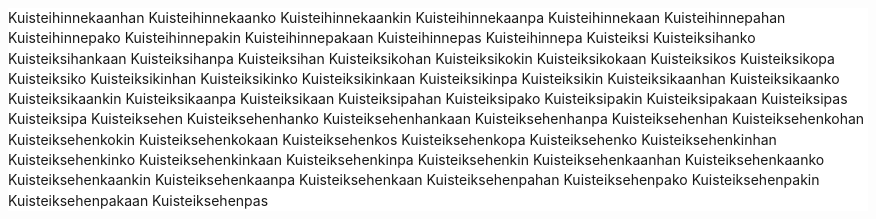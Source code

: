 Kuisteihinnekaanhan
Kuisteihinnekaanko
Kuisteihinnekaankin
Kuisteihinnekaanpa
Kuisteihinnekaan
Kuisteihinnepahan
Kuisteihinnepako
Kuisteihinnepakin
Kuisteihinnepakaan
Kuisteihinnepas
Kuisteihinnepa
Kuisteiksi
Kuisteiksihanko
Kuisteiksihankaan
Kuisteiksihanpa
Kuisteiksihan
Kuisteiksikohan
Kuisteiksikokin
Kuisteiksikokaan
Kuisteiksikos
Kuisteiksikopa
Kuisteiksiko
Kuisteiksikinhan
Kuisteiksikinko
Kuisteiksikinkaan
Kuisteiksikinpa
Kuisteiksikin
Kuisteiksikaanhan
Kuisteiksikaanko
Kuisteiksikaankin
Kuisteiksikaanpa
Kuisteiksikaan
Kuisteiksipahan
Kuisteiksipako
Kuisteiksipakin
Kuisteiksipakaan
Kuisteiksipas
Kuisteiksipa
Kuisteiksehen
Kuisteiksehenhanko
Kuisteiksehenhankaan
Kuisteiksehenhanpa
Kuisteiksehenhan
Kuisteiksehenkohan
Kuisteiksehenkokin
Kuisteiksehenkokaan
Kuisteiksehenkos
Kuisteiksehenkopa
Kuisteiksehenko
Kuisteiksehenkinhan
Kuisteiksehenkinko
Kuisteiksehenkinkaan
Kuisteiksehenkinpa
Kuisteiksehenkin
Kuisteiksehenkaanhan
Kuisteiksehenkaanko
Kuisteiksehenkaankin
Kuisteiksehenkaanpa
Kuisteiksehenkaan
Kuisteiksehenpahan
Kuisteiksehenpako
Kuisteiksehenpakin
Kuisteiksehenpakaan
Kuisteiksehenpas